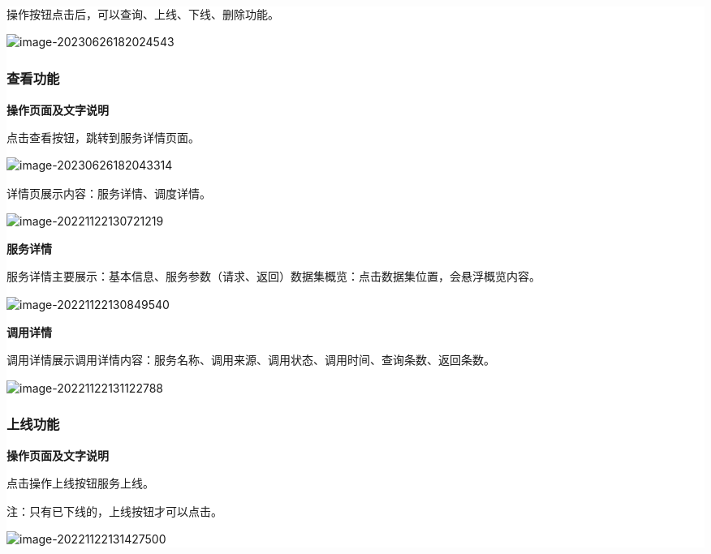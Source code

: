 操作按钮点击后，可以查询、上线、下线、删除功能。



![image-20230626182024543](C:\Users\40378\AppData\Roaming\Typora\typora-user-images\image-20230626182024543.png)





### 查看功能



**操作页面及文字说明**

点击查看按钮，跳转到服务详情页面。



![image-20230626182043314](C:\Users\40378\AppData\Roaming\Typora\typora-user-images\image-20230626182043314.png)



详情页展示内容：服务详情、调度详情。



![image-20221122130721219](C:\Users\40378\AppData\Roaming\Typora\typora-user-images\image-20221122130721219.png)



**服务详情**

服务详情主要展示：基本信息、服务参数（请求、返回）数据集概览：点击数据集位置，会悬浮概览内容。



![image-20221122130849540](C:\Users\40378\AppData\Roaming\Typora\typora-user-images\image-20221122130849540.png)



**调用详情**

调用详情展示调用详情内容：服务名称、调用来源、调用状态、调用时间、查询条数、返回条数。



![image-20221122131122788](C:\Users\40378\AppData\Roaming\Typora\typora-user-images\image-20221122131122788.png)





### 上线功能



**操作页面及文字说明**

点击操作上线按钮服务上线。

注：只有已下线的，上线按钮才可以点击。



![image-20221122131427500](C:\Users\40378\AppData\Roaming\Typora\typora-user-images\image-20221122131427500.png)
